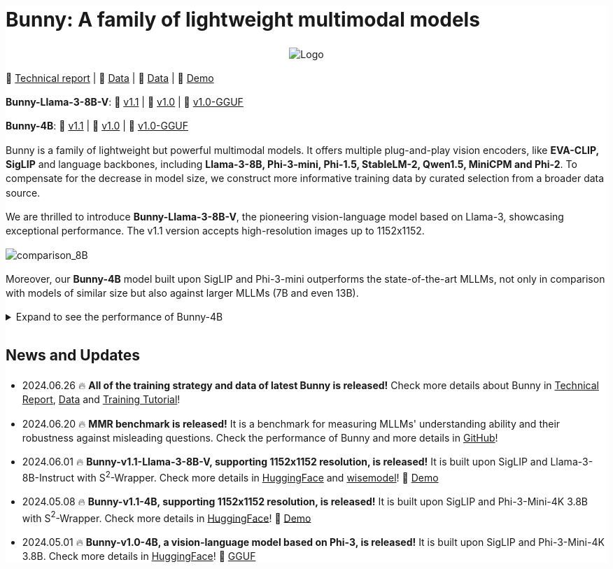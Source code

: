 # Bunny: A family of lightweight multimodal models

<p align="center">
  <img src="./icon.png" alt="Logo" width="350">
</p>

📖 [Technical report](https://arxiv.org/abs/2402.11530) | 🤗 [Data](https://huggingface.co/datasets/BoyaWu10/Bunny-v1_1-data) | 🤖 [Data](https://www.modelscope.cn/datasets/BoyaWu10/Bunny-v1.1-data) | 🐰 [Demo](http://bunny.baai.ac.cn)

**Bunny-Llama-3-8B-V**: 🤗 [v1.1](https://huggingface.co/BAAI/Bunny-v1_1-Llama-3-8B-V) | 🤗 [v1.0](https://huggingface.co/BAAI/Bunny-Llama-3-8B-V) | 🤗 [v1.0-GGUF](https://huggingface.co/BAAI/Bunny-Llama-3-8B-V-gguf)

**Bunny-4B**: 🤗 [v1.1](https://huggingface.co/BAAI/Bunny-v1_1-4B) | 🤗 [v1.0](https://huggingface.co/BAAI/Bunny-v1_0-4B) | 🤗 [v1.0-GGUF](https://huggingface.co/BAAI/Bunny-v1_0-4B-gguf)

Bunny is a family of lightweight but powerful multimodal models. It offers multiple plug-and-play vision encoders, like **EVA-CLIP, SigLIP** and language backbones, including **Llama-3-8B, Phi-3-mini, Phi-1.5, StableLM-2, Qwen1.5, MiniCPM and Phi-2**. To compensate for the decrease in model size, we construct more informative training data by curated selection from a broader data source. 

We are thrilled to introduce **Bunny-Llama-3-8B-V**, the pioneering vision-language model based on Llama-3, showcasing exceptional performance. The v1.1 version accepts high-resolution images up to 1152x1152.

![comparison_8B](comparison_8B.png)

Moreover, our **Bunny-4B** model built upon SigLIP and Phi-3-mini outperforms the state-of-the-art MLLMs, not only in comparison with models of similar size but also against larger MLLMs (7B and even 13B).

<details><summary>Expand to see the performance of Bunny-4B</summary></details>


## News and Updates

* 2024.06.26 🔥 **All of the training strategy and data of latest Bunny is released!** Check more details about Bunny in [Technical Report](https://arxiv.org/abs/2402.11530), [Data](https://huggingface.co/datasets/BoyaWu10/Bunny-v1_1-data) and [Training Tutorial](#training-tutorial)!
* 2024.06.20 🔥 **MMR benchmark is released!** It is a benchmark for measuring MLLMs' understanding ability and their robustness against misleading questions. Check the performance of Bunny and more details in [GitHub](https://github.com/BAAI-DCAI/Multimodal-Robustness-Benchmark)!
* 2024.06.01 🔥 **Bunny-v1.1-Llama-3-8B-V, supporting 1152x1152 resolution, is released!** It is built upon SigLIP and Llama-3-8B-Instruct with S$`^2`$-Wrapper. Check more details in [HuggingFace](https://huggingface.co/BAAI/Bunny-v1_1-Llama-3-8B-V) and [wisemodel](https://wisemodel.cn/models/BAAI/Bunny-v1.1-Llama-3-8B-V)! 🐰 [Demo](http://bunny.baai.ac.cn)

* 2024.05.08 🔥 **Bunny-v1.1-4B, supporting 1152x1152 resolution, is released!** It is built upon SigLIP and Phi-3-Mini-4K 3.8B with S$`^2`$-Wrapper. Check more details in [HuggingFace](https://huggingface.co/BAAI/Bunny-v1_1-4B)! 🐰 [Demo](http://bunny.baai.ac.cn)

* 2024.05.01 🔥 **Bunny-v1.0-4B, a vision-language model based on Phi-3, is released!** It is built upon SigLIP and Phi-3-Mini-4K 3.8B. Check more details in [HuggingFace](https://huggingface.co/BAAI/Bunny-v1_0-4B)! 🤗 [GGUF](https://huggingface.co/BAAI/Bunny-v1_0-4B-gguf)

